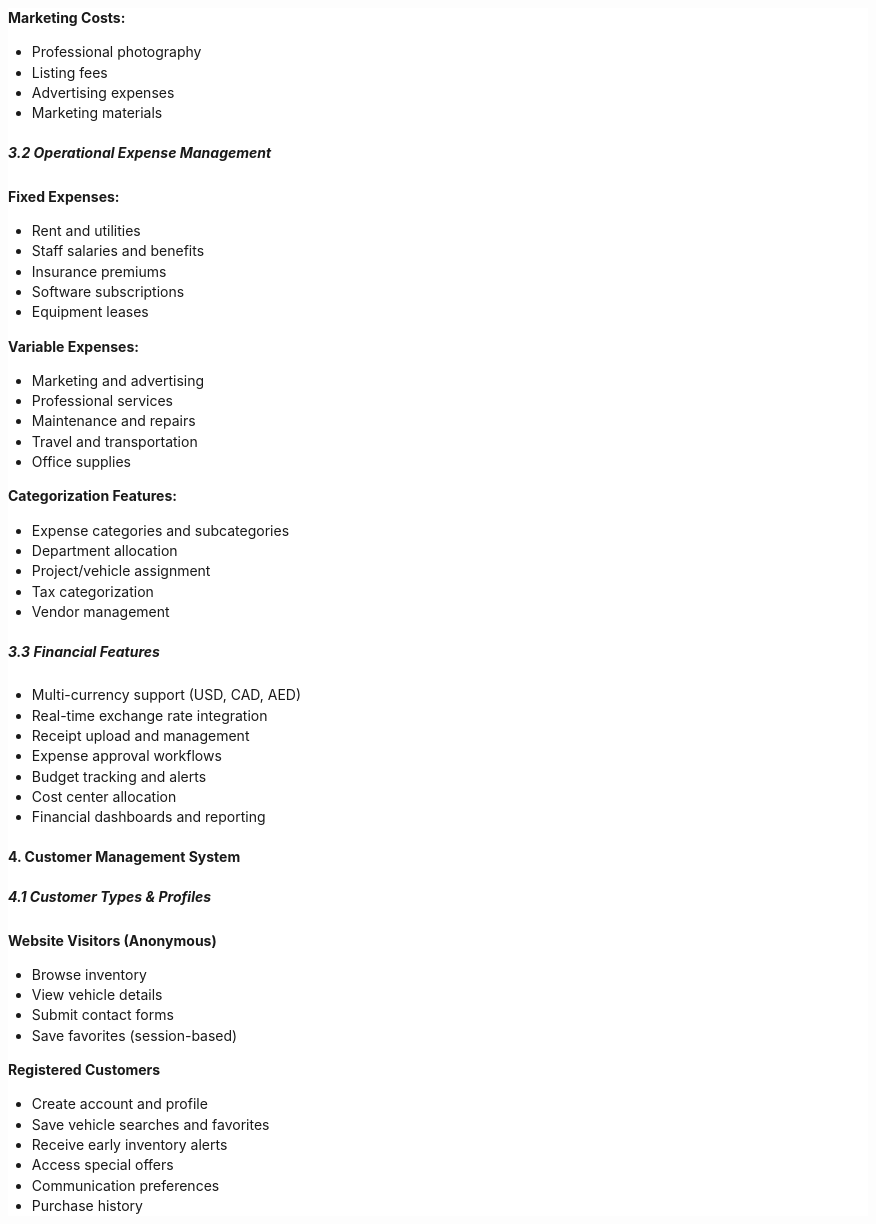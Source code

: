 **Marketing Costs:**
- Professional photography
- Listing fees
- Advertising expenses
- Marketing materials

##### 3.2 Operational Expense Management

**Fixed Expenses:**
- Rent and utilities
- Staff salaries and benefits
- Insurance premiums
- Software subscriptions
- Equipment leases

**Variable Expenses:**
- Marketing and advertising
- Professional services
- Maintenance and repairs
- Travel and transportation
- Office supplies

**Categorization Features:**
- Expense categories and subcategories
- Department allocation
- Project/vehicle assignment
- Tax categorization
- Vendor management

##### 3.3 Financial Features
- Multi-currency support (USD, CAD, AED)
- Real-time exchange rate integration
- Receipt upload and management
- Expense approval workflows
- Budget tracking and alerts
- Cost center allocation
- Financial dashboards and reporting

#### 4. Customer Management System

##### 4.1 Customer Types & Profiles

**Website Visitors (Anonymous)**
- Browse inventory
- View vehicle details
- Submit contact forms
- Save favorites (session-based)

**Registered Customers**
- Create account and profile
- Save vehicle searches and favorites
- Receive early inventory alerts
- Access special offers
- Communication preferences
- Purchase history
